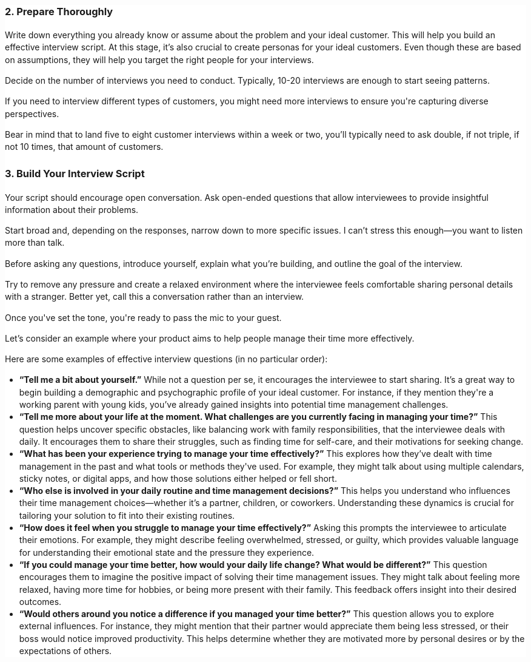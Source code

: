 ### 2\. Prepare Thoroughly

Write down everything you already know or assume about the problem and your ideal customer. This will help you build an effective interview script. At this stage, it’s also crucial to create personas for your ideal customers. Even though these are based on assumptions, they will help you target the right people for your interviews.

Decide on the number of interviews you need to conduct. Typically, 10-20 interviews are enough to start seeing patterns.

If you need to interview different types of customers, you might need more interviews to ensure you're capturing diverse perspectives.

Bear in mind that to land five to eight customer interviews within a week or two, you’ll typically need to ask double, if not triple, if not 10 times, that amount of customers.

### 3\. Build Your Interview Script

Your script should encourage open conversation. Ask open-ended questions that allow interviewees to provide insightful information about their problems.

Start broad and, depending on the responses, narrow down to more specific issues. I can’t stress this enough—you want to listen more than talk.

Before asking any questions, introduce yourself, explain what you’re building, and outline the goal of the interview.

Try to remove any pressure and create a relaxed environment where the interviewee feels comfortable sharing personal details with a stranger. Better yet, call this a conversation rather than an interview.

Once you've set the tone, you're ready to pass the mic to your guest.

Let’s consider an example where your product aims to help people manage their time more effectively.

Here are some examples of effective interview questions (in no particular order):

- **“Tell me a bit about yourself.”** While not a question per se, it encourages the interviewee to start sharing. It’s a great way to begin building a demographic and psychographic profile of your ideal customer. For instance, if they mention they're a working parent with young kids, you’ve already gained insights into potential time management challenges.
- **“Tell me more about your life at the moment. What challenges are you currently facing in managing your time?”** This question helps uncover specific obstacles, like balancing work with family responsibilities, that the interviewee deals with daily. It encourages them to share their struggles, such as finding time for self-care, and their motivations for seeking change.
- **“What has been your experience trying to manage your time effectively?”** This explores how they’ve dealt with time management in the past and what tools or methods they've used. For example, they might talk about using multiple calendars, sticky notes, or digital apps, and how those solutions either helped or fell short.
- **“Who else is involved in your daily routine and time management decisions?”** This helps you understand who influences their time management choices—whether it’s a partner, children, or coworkers. Understanding these dynamics is crucial for tailoring your solution to fit into their existing routines.
- **“How does it feel when you struggle to manage your time effectively?”** Asking this prompts the interviewee to articulate their emotions. For example, they might describe feeling overwhelmed, stressed, or guilty, which provides valuable language for understanding their emotional state and the pressure they experience.
- **“If you could manage your time better, how would your daily life change? What would be different?”** This question encourages them to imagine the positive impact of solving their time management issues. They might talk about feeling more relaxed, having more time for hobbies, or being more present with their family. This feedback offers insight into their desired outcomes.
- **“Would others around you notice a difference if you managed your time better?”** This question allows you to explore external influences. For instance, they might mention that their partner would appreciate them being less stressed, or their boss would notice improved productivity. This helps determine whether they are motivated more by personal desires or by the expectations of others.